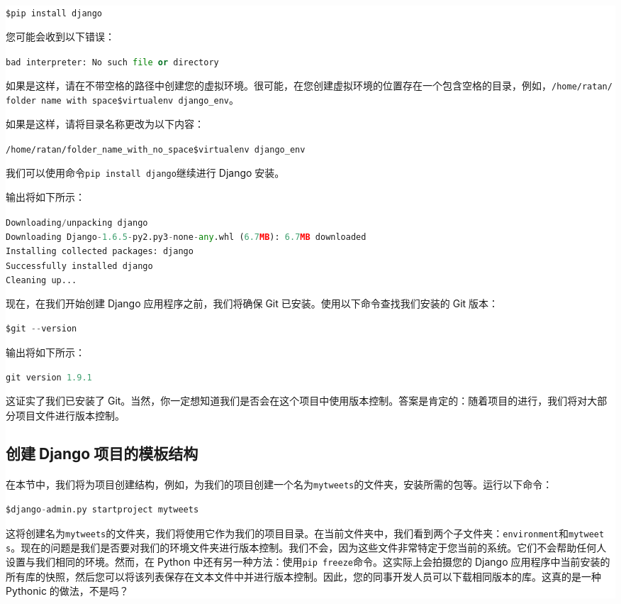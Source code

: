```py
$pip install django

```

您可能会收到以下错误：

```py
bad interpreter: No such file or directory

```

如果是这样，请在不带空格的路径中创建您的虚拟环境。很可能，在您创建虚拟环境的位置存在一个包含空格的目录，例如，`/home/ratan/folder name with space$virtualenv django_env`。

如果是这样，请将目录名称更改为以下内容：

`/home/ratan/folder_name_with_no_space$virtualenv django_env`

我们可以使用命令`pip install django`继续进行 Django 安装。

输出将如下所示：

```py
Downloading/unpacking django
Downloading Django-1.6.5-py2.py3-none-any.whl (6.7MB): 6.7MB downloaded
Installing collected packages: django
Successfully installed django
Cleaning up...

```

现在，在我们开始创建 Django 应用程序之前，我们将确保 Git 已安装。使用以下命令查找我们安装的 Git 版本：

```py
$git --version

```

输出将如下所示：

```py
git version 1.9.1

```

这证实了我们已安装了 Git。当然，你一定想知道我们是否会在这个项目中使用版本控制。答案是肯定的：随着项目的进行，我们将对大部分项目文件进行版本控制。

## 创建 Django 项目的模板结构

在本节中，我们将为项目创建结构，例如，为我们的项目创建一个名为`mytweets`的文件夹，安装所需的包等。运行以下命令：

```py
$django-admin.py startproject mytweets

```

这将创建名为`mytweets`的文件夹，我们将使用它作为我们的项目目录。在当前文件夹中，我们看到两个子文件夹：`environment`和`mytweets`。现在的问题是我们是否要对我们的环境文件夹进行版本控制。我们不会，因为这些文件非常特定于您当前的系统。它们不会帮助任何人设置与我们相同的环境。然而，在 Python 中还有另一种方法：使用`pip freeze`命令。这实际上会拍摄您的 Django 应用程序中当前安装的所有库的快照，然后您可以将该列表保存在文本文件中并进行版本控制。因此，您的同事开发人员可以下载相同版本的库。这真的是一种 Pythonic 的做法，不是吗？
